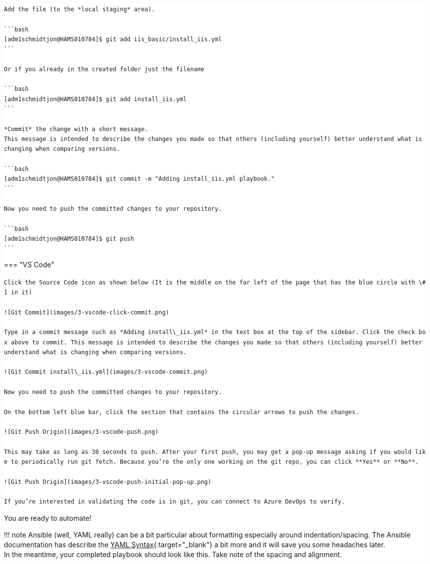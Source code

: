     Add the file (to the *local staging* area).

    ```bash
    [adm1schmidtjon@HAMS010784]$ git add iis_basic/install_iis.yml
    ```

    Or if you already in the created folder just the filename

    ```bash
    [adm1schmidtjon@HAMS010784]$ git add install_iis.yml
    ```

    *Commit* the change with a short message.  
    This message is intended to describe the changes you made so that others (including yourself) better understand what is changing when comparing versions.

    ```bash
    [adm1schmidtjon@HAMS010784]$ git commit -m "Adding install_iis.yml playbook."
    ```

    Now you need to push the committed changes to your repository.

    ```bash
    [adm1schmidtjon@HAMS010784]$ git push
    ```

=== "VS Code"

    Click the Source Code icon as shown below (It is the middle on the far left of the page that has the blue circle with \# 1 in it)

    ![Git Commit](images/3-vscode-click-commit.png)

    Type in a commit message such as *Adding install\_iis.yml* in the text box at the top of the sidebar. Click the check box above to commit. This message is intended to describe the changes you made so that others (including yourself) better understand what is changing when comparing versions.

    ![Git Commit install\_iis.yml](images/3-vscode-commit.png)

    Now you need to push the committed changes to your repository.

    On the bottom left blue bar, click the section that contains the circular arrows to push the changes.

    ![Git Push Origin](images/3-vscode-push.png)

    This may take as long as 30 seconds to push. After your first push, you may get a pop-up message asking if you would like to periodically run git fetch. Because you’re the only one working on the git repo, you can click **Yes** or **No**.

    ![Git Push Origin](images/3-vscode-push-initial-pop-up.png)

    If you’re interested in validating the code is in git, you can connect to Azure DevOps to verify.

You are ready to automate!

!!! note
    Ansible (well, YAML really) can be a bit particular about formatting especially around indentation/spacing. The Ansible documentation has describe the [YAML Syntax](https://docs.ansible.com/ansible/latest/reference_appendice/YAMLSyntax.html){:target="_blank"} a bit more and it will save you some headaches later.  
    In the meantime, your completed playbook should look like this. Take note of the spacing and alignment.
